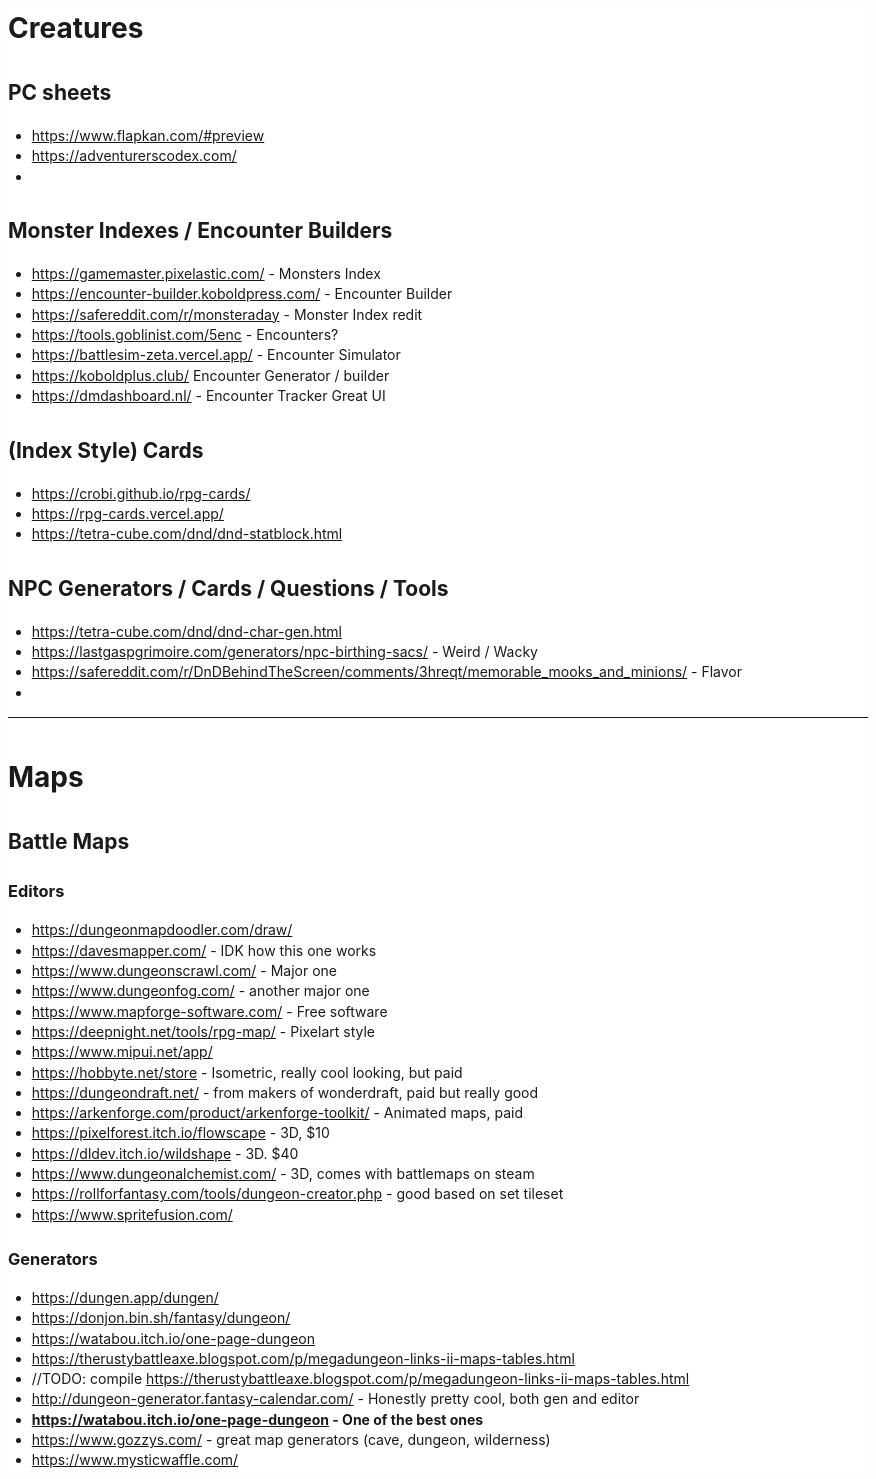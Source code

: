 # Creatures

## PC sheets
 - https://www.flapkan.com/#preview
 - https://adventurerscodex.com/
 - 
## Monster Indexes / Encounter Builders
 - https://gamemaster.pixelastic.com/ - Monsters Index
 - https://encounter-builder.koboldpress.com/ - Encounter Builder
 - https://safereddit.com/r/monsteraday - Monster Index redit
 - https://tools.goblinist.com/5enc - Encounters?
 - https://battlesim-zeta.vercel.app/ - Encounter Simulator
 - https://koboldplus.club/ Encounter Generator / builder 
 - https://dmdashboard.nl/ - Encounter Tracker Great UI

## (Index Style) Cards
 - https://crobi.github.io/rpg-cards/
 - https://rpg-cards.vercel.app/
 - https://tetra-cube.com/dnd/dnd-statblock.html
## NPC Generators / Cards / Questions / Tools 
 - https://tetra-cube.com/dnd/dnd-char-gen.html
 - https://lastgaspgrimoire.com/generators/npc-birthing-sacs/ - Weird / Wacky
 - https://safereddit.com/r/DnDBehindTheScreen/comments/3hreqt/memorable_mooks_and_minions/ - Flavor
 - 

---
# Maps
## Battle Maps
### Editors
 - https://dungeonmapdoodler.com/draw/
 - https://davesmapper.com/ - IDK how this one works
 - https://www.dungeonscrawl.com/ - Major one 
 - https://www.dungeonfog.com/ - another major one 
 - https://www.mapforge-software.com/ - Free software
 - https://deepnight.net/tools/rpg-map/ - Pixelart style
 - https://www.mipui.net/app/
 - https://hobbyte.net/store - Isometric, really cool looking, but paid
 - https://dungeondraft.net/ - from makers of wonderdraft, paid but really good
 - https://arkenforge.com/product/arkenforge-toolkit/ - Animated maps, paid
 - https://pixelforest.itch.io/flowscape - 3D, $10
 - https://dldev.itch.io/wildshape - 3D. $40
 - https://www.dungeonalchemist.com/ - 3D, comes with battlemaps on steam
 - https://rollforfantasy.com/tools/dungeon-creator.php - good based on set tileset
 - https://www.spritefusion.com/
### Generators
 - https://dungen.app/dungen/
 - https://donjon.bin.sh/fantasy/dungeon/
 - https://watabou.itch.io/one-page-dungeon
 - https://therustybattleaxe.blogspot.com/p/megadungeon-links-ii-maps-tables.html
 - //TODO: compile https://therustybattleaxe.blogspot.com/p/megadungeon-links-ii-maps-tables.html
 - http://dungeon-generator.fantasy-calendar.com/ - Honestly pretty cool, both gen and editor
 - **https://watabou.itch.io/one-page-dungeon - One of the best ones**
 - https://www.gozzys.com/ - great map generators (cave, dungeon, wilderness)
 - https://www.mysticwaffle.com/